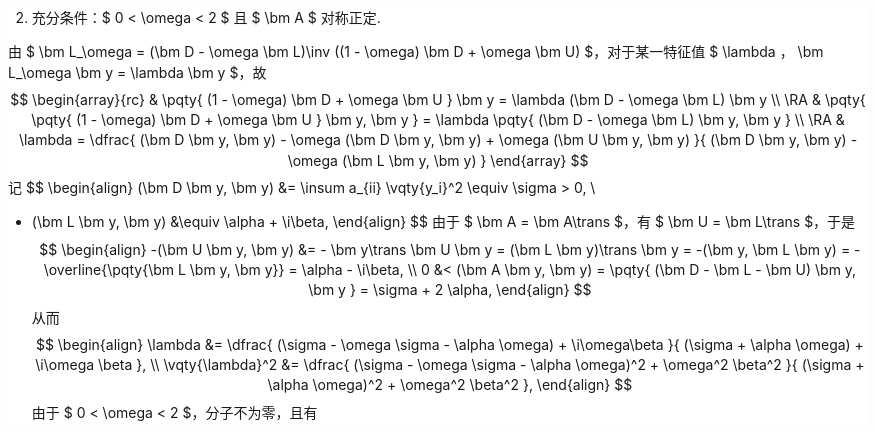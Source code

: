 2. 充分条件：$ 0 < \omega < 2 $ 且 $ \bm A $ 对称正定.

由 $ \bm L_\omega = (\bm D - \omega \bm L)\inv ((1 - \omega) \bm D + \omega \bm U) $，对于某一特征值 $ \lambda $，$ \bm L_\omega \bm y = \lambda \bm y $，故
$$
\begin{array}{rc}
& \pqty{
	(1 - \omega) \bm D + \omega \bm U
} \bm y
= \lambda (\bm D - \omega \bm L) \bm y
\\
\RA & \pqty{
	\pqty{
		(1 - \omega) \bm D + \omega \bm U
	} \bm y, \bm y
} = \lambda \pqty{
	(\bm D - \omega \bm L) \bm y, \bm y
} \\
\RA & \lambda = \dfrac{
	(\bm D \bm y, \bm y) - \omega (\bm D \bm y, \bm y) +
	\omega (\bm U \bm y, \bm y)
}{
	(\bm D \bm y, \bm y) - \omega (\bm L \bm y, \bm y)
}
\end{array}
$$
记
$$
\begin{align}
(\bm D \bm y, \bm y) &= \insum a_{ii} \vqty{y_i}^2 \equiv \sigma > 0, \\
- (\bm L \bm y, \bm y) &\equiv \alpha + \i\beta,
\end{align}
$$
由于 $ \bm A = \bm A\trans $，有 $ \bm U = \bm L\trans $，于是
$$
\begin{align}
-(\bm U \bm y, \bm y) &= - \bm y\trans \bm U \bm y
= (\bm L \bm y)\trans \bm y
= -(\bm y, \bm L \bm y)
= -\overline{\pqty{\bm L \bm y, \bm y}}
= \alpha - \i\beta,
\\
0 &< (\bm A \bm y, \bm y)
= \pqty{
	(\bm D - \bm L - \bm U) \bm y, \bm y
} = \sigma + 2 \alpha,
\end{align}
$$
从而
$$
\begin{align}
\lambda &= \dfrac{
	(\sigma - \omega \sigma - \alpha \omega) + \i\omega\beta
}{
	(\sigma + \alpha \omega) + \i\omega \beta
}, \\
\vqty{\lambda}^2 &= \dfrac{
	(\sigma - \omega \sigma - \alpha \omega)^2 + \omega^2 \beta^2
}{
	(\sigma + \alpha \omega)^2 + \omega^2 \beta^2
},
\end{align}
$$
由于 $ 0 < \omega < 2 $，分子不为零，且有